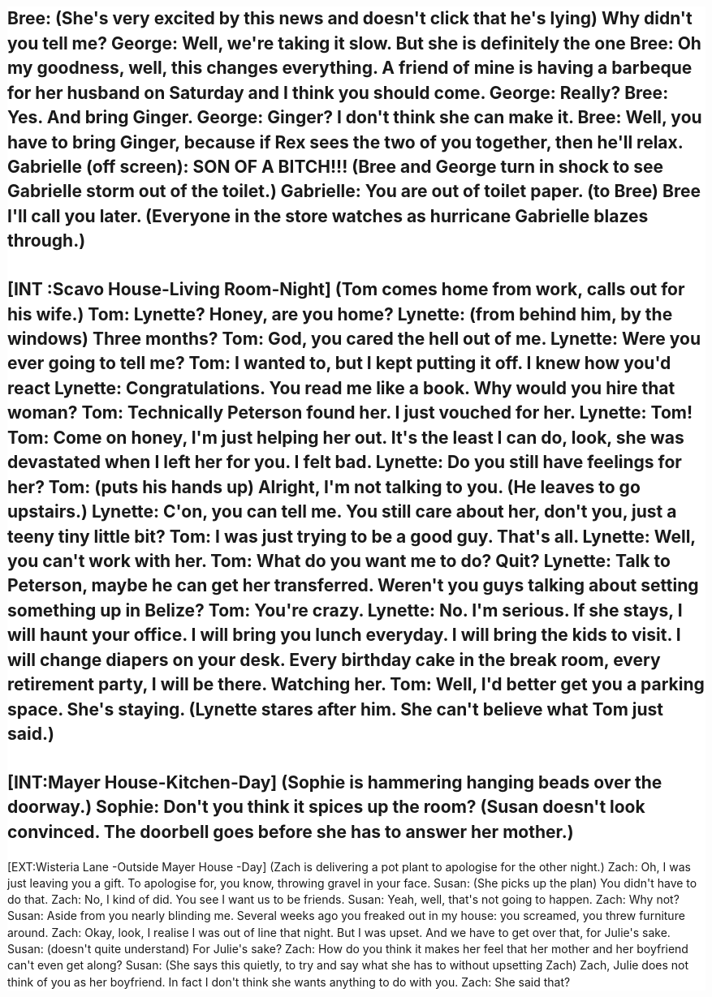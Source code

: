 Bree: (She's very excited by this news and doesn't click that he's lying) Why didn't you tell me? 
George: Well, we're taking it slow. But she is definitely the one 
Bree: Oh my goodness, well, this changes everything. A friend of mine is having a barbeque for her husband on Saturday and I think you should come. 
George: Really? 
Bree: Yes. And bring Ginger. 
George: Ginger? I don't think she can make it. 
Bree: Well, you have to bring Ginger, because if Rex sees the two of you together, then he'll relax. 
Gabrielle (off screen): SON OF A BITCH!!! 
(Bree and George turn in shock to see Gabrielle storm out of the toilet.) 
Gabrielle: You are out of toilet paper. (to Bree) Bree I'll call you later. 
(Everyone in the store watches as hurricane Gabrielle blazes through.) 
--------------------------------------------------------------------------------
[INT :Scavo House-Living Room-Night] 
(Tom comes home from work, calls out for his wife.) 
Tom: Lynette? Honey, are you home? 
Lynette: (from behind him, by the windows) Three months? 
Tom: God, you cared the hell out of me. 
Lynette: Were you ever going to tell me? 
Tom: I wanted to, but I kept putting it off. I knew how you'd react 
Lynette: Congratulations. You read me like a book. Why would you hire that woman? 
Tom: Technically Peterson found her. I just vouched for her. 
Lynette: Tom! 
Tom: Come on honey, I'm just helping her out. It's the least I can do, look, she was devastated when I left her for you. I felt bad. 
Lynette: Do you still have feelings for her? 
Tom: (puts his hands up) Alright, I'm not talking to you. 
(He leaves to go upstairs.) 
Lynette: C'on, you can tell me. You still care about her, don't you, just a teeny tiny little bit? 
Tom: I was just trying to be a good guy. That's all. 
Lynette: Well, you can't work with her. 
Tom: What do you want me to do? Quit? 
Lynette: Talk to Peterson, maybe he can get her transferred. Weren't you guys talking about setting something up in Belize? 
Tom: You're crazy. 
Lynette: No. I'm serious. If she stays, I will haunt your office. I will bring you lunch everyday. I will bring the kids to visit. I will change diapers on your desk. Every birthday cake in the break room, every retirement party, I will be there. Watching her. 
Tom: Well, I'd better get you a parking space. She's staying. 
(Lynette stares after him. She can't believe what Tom just said.) 
--------------------------------------------------------------------------------
[INT:Mayer House-Kitchen-Day] 
(Sophie is hammering hanging beads over the doorway.) 
Sophie: Don't you think it spices up the room? 
(Susan doesn't look convinced. The doorbell goes before she has to answer her mother.) 
--------------------------------------------------------------------------------
[EXT:Wisteria Lane -Outside Mayer House -Day] 
(Zach is delivering a pot plant to apologise for the other night.) 
Zach: Oh, I was just leaving you a gift. To apologise for, you know, throwing gravel in your face. 
Susan: (She picks up the plan) You didn't have to do that. 
Zach: No, I kind of did. You see I want us to be friends. 
Susan: Yeah, well, that's not going to happen. 
Zach: Why not? 
Susan: Aside from you nearly blinding me. Several weeks ago you freaked out in my house: you screamed, you threw furniture around. 
Zach: Okay, look, I realise I was out of line that night. But I was upset. And we have to get over that, for Julie's sake. 
Susan: (doesn't quite understand) For Julie's sake? 
Zach: How do you think it makes her feel that her mother and her boyfriend can't even get along? 
Susan: (She says this quietly, to try and say what she has to without upsetting Zach) Zach, Julie does not think of you as her boyfriend. In fact I don't think she wants anything to do with you. 
Zach: She said that? 